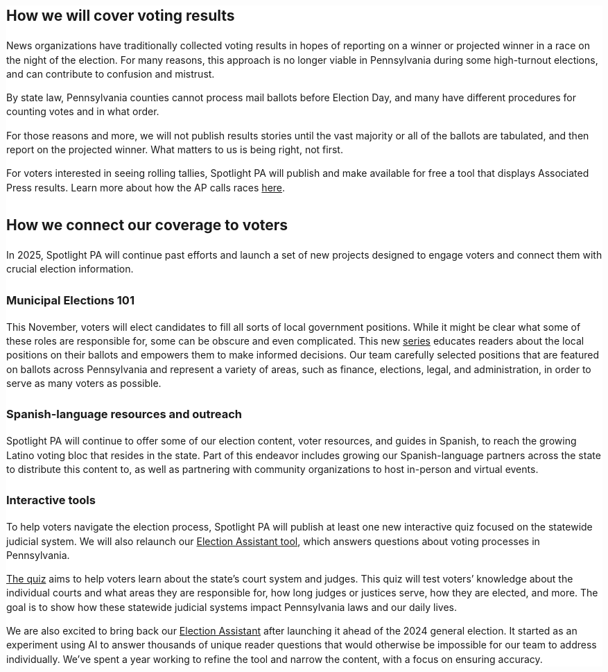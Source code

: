 <h2 id="spl-heading-7">How we will cover voting results</h2>

News organizations have traditionally collected voting results in hopes of reporting on a winner or projected winner in a race on the night of the election. For many reasons, this approach is no longer viable in Pennsylvania during some high-turnout elections, and can contribute to confusion and mistrust.

By state law, Pennsylvania counties cannot process mail ballots before Election Day, and many have different procedures for counting votes and in what order.

For those reasons and more, we will not publish results stories until the vast majority or all of the ballots are tabulated, and then report on the projected winner. What matters to us is being right, not first.

For voters interested in seeing rolling tallies, Spotlight PA will publish and make available for free a tool that displays Associated Press results. Learn more about how the AP calls races <a href="https://www.ap.org/about/our-role-in-elections/how-we-call-races">here</a>.

<h2 id="spl-heading-8">How we connect our coverage to voters</h2>

In 2025, Spotlight PA will continue past efforts and launch a set of new projects designed to engage voters and connect them with crucial election information.

<h3 id="spl-heading-9">Municipal Elections 101</h3>

This November, voters will elect candidates to fill all sorts of local government positions. While it might be clear what some of these roles are responsible for, some can be obscure and even complicated. This new <a href="https://www.spotlightpa.org/series/municipal-elections-101/">series</a> educates readers about the local positions on their ballots and empowers them to make informed decisions. Our team carefully selected positions that are featured on ballots across Pennsylvania and represent a variety of areas, such as finance, elections, legal, and administration, in order to serve as many voters as possible.

<h3 id="spl-heading-10">Spanish-language resources and outreach</h3>

Spotlight PA will continue to offer some of our election content, voter resources, and guides in Spanish, to reach the growing Latino voting bloc that resides in the state. Part of this endeavor includes growing our Spanish-language partners across the state to distribute this content to, as well as partnering with community organizations to host in-person and virtual events.

<h3 id="spl-heading-11">Interactive tools</h3>

To help voters navigate the election process, Spotlight PA will publish at least one new interactive quiz focused on the statewide judicial system. We will also relaunch our <a href="https://www.spotlightpa.org/elections/assistant/">Election Assistant tool</a>, which answers questions about voting processes in Pennsylvania.

<a href="https://www.spotlightpa.org/news/2025/09/pennsylvania-election-retention-2025-supreme-superior-commomwealth-court-quiz">The quiz</a> aims to help voters learn about the state’s court system and judges. This quiz will test voters’ knowledge about the individual courts and what areas they are responsible for, how long judges or justices serve, how they are elected, and more. The goal is to show how these statewide judicial systems impact Pennsylvania laws and our daily lives.

We are also excited to bring back our <a href="https://www.spotlightpa.org/elections#election-assistant">Election Assistant</a> after launching it ahead of the 2024 general election. It started as an experiment using AI to answer thousands of unique reader questions that would otherwise be impossible for our team to address individually. We’ve spent a year working to refine the tool and narrow the content, with a focus on ensuring accuracy.
